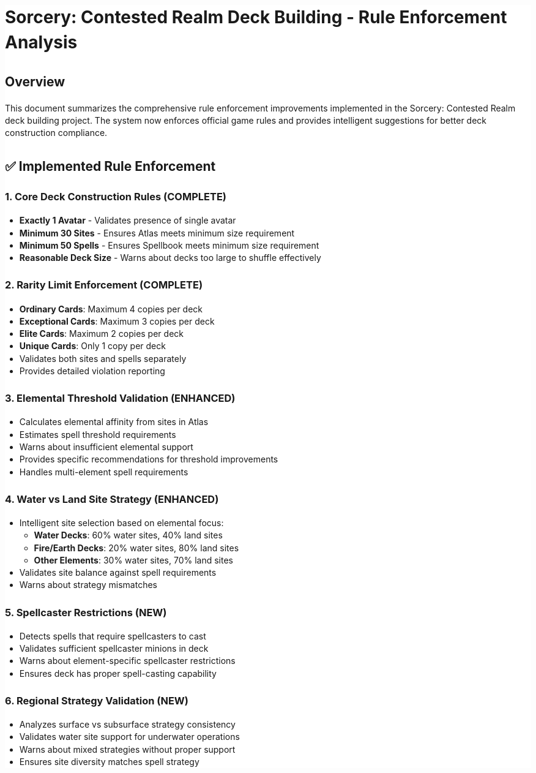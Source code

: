 # Sorcery: Contested Realm Deck Building - Rule Enforcement Analysis

## Overview

This document summarizes the comprehensive rule enforcement improvements implemented in the Sorcery: Contested Realm deck building project. The system now enforces official game rules and provides intelligent suggestions for better deck construction compliance.

## ✅ Implemented Rule Enforcement

### 1. Core Deck Construction Rules (COMPLETE)
- **Exactly 1 Avatar** - Validates presence of single avatar
- **Minimum 30 Sites** - Ensures Atlas meets minimum size requirement
- **Minimum 50 Spells** - Ensures Spellbook meets minimum size requirement
- **Reasonable Deck Size** - Warns about decks too large to shuffle effectively

### 2. Rarity Limit Enforcement (COMPLETE)
- **Ordinary Cards**: Maximum 4 copies per deck
- **Exceptional Cards**: Maximum 3 copies per deck  
- **Elite Cards**: Maximum 2 copies per deck
- **Unique Cards**: Only 1 copy per deck
- Validates both sites and spells separately
- Provides detailed violation reporting

### 3. Elemental Threshold Validation (ENHANCED)
- Calculates elemental affinity from sites in Atlas
- Estimates spell threshold requirements
- Warns about insufficient elemental support
- Provides specific recommendations for threshold improvements
- Handles multi-element spell requirements

### 4. Water vs Land Site Strategy (ENHANCED)
- Intelligent site selection based on elemental focus:
  - **Water Decks**: 60% water sites, 40% land sites
  - **Fire/Earth Decks**: 20% water sites, 80% land sites
  - **Other Elements**: 30% water sites, 70% land sites
- Validates site balance against spell requirements
- Warns about strategy mismatches

### 5. Spellcaster Restrictions (NEW)
- Detects spells that require spellcasters to cast
- Validates sufficient spellcaster minions in deck
- Warns about element-specific spellcaster restrictions
- Ensures deck has proper spell-casting capability

### 6. Regional Strategy Validation (NEW)
- Analyzes surface vs subsurface strategy consistency
- Validates water site support for underwater operations
- Warns about mixed strategies without proper support
- Ensures site diversity matches spell strategy
